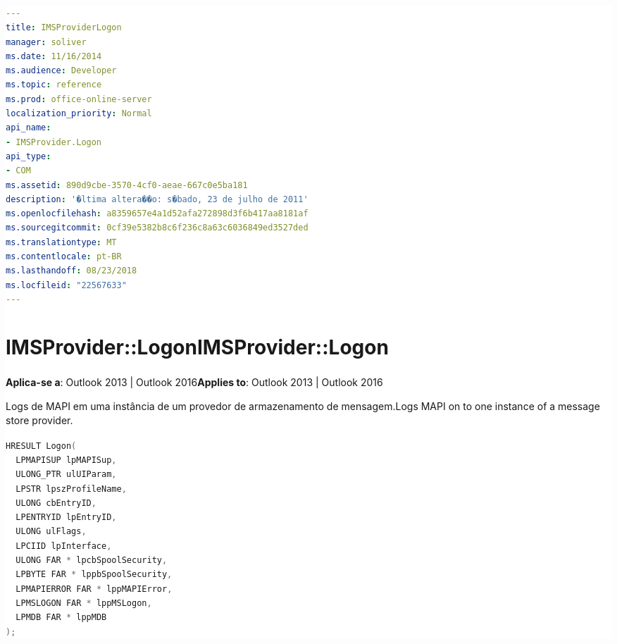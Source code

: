 ```yaml
---
title: IMSProviderLogon
manager: soliver
ms.date: 11/16/2014
ms.audience: Developer
ms.topic: reference
ms.prod: office-online-server
localization_priority: Normal
api_name:
- IMSProvider.Logon
api_type:
- COM
ms.assetid: 890d9cbe-3570-4cf0-aeae-667c0e5ba181
description: '�ltima altera��o: s�bado, 23 de julho de 2011'
ms.openlocfilehash: a8359657e4a1d52afa272898d3f6b417aa8181af
ms.sourcegitcommit: 0cf39e5382b8c6f236c8a63c6036849ed3527ded
ms.translationtype: MT
ms.contentlocale: pt-BR
ms.lasthandoff: 08/23/2018
ms.locfileid: "22567633"
---
```

# <a name="imsproviderlogon"></a><span data-ttu-id="4b8d0-103">IMSProvider::Logon</span><span class="sxs-lookup"><span data-stu-id="4b8d0-103">IMSProvider::Logon</span></span>

  
  
<span data-ttu-id="4b8d0-104">**Aplica-se a**: Outlook 2013 | Outlook 2016</span><span class="sxs-lookup"><span data-stu-id="4b8d0-104">**Applies to**: Outlook 2013 | Outlook 2016</span></span> 
  
<span data-ttu-id="4b8d0-105">Logs de MAPI em uma instância de um provedor de armazenamento de mensagem.</span><span class="sxs-lookup"><span data-stu-id="4b8d0-105">Logs MAPI on to one instance of a message store provider.</span></span>
  
```cpp
HRESULT Logon(
  LPMAPISUP lpMAPISup,
  ULONG_PTR ulUIParam,
  LPSTR lpszProfileName,
  ULONG cbEntryID,
  LPENTRYID lpEntryID,
  ULONG ulFlags,
  LPCIID lpInterface,
  ULONG FAR * lpcbSpoolSecurity,
  LPBYTE FAR * lppbSpoolSecurity,
  LPMAPIERROR FAR * lppMAPIError,
  LPMSLOGON FAR * lppMSLogon,
  LPMDB FAR * lppMDB
);
```
